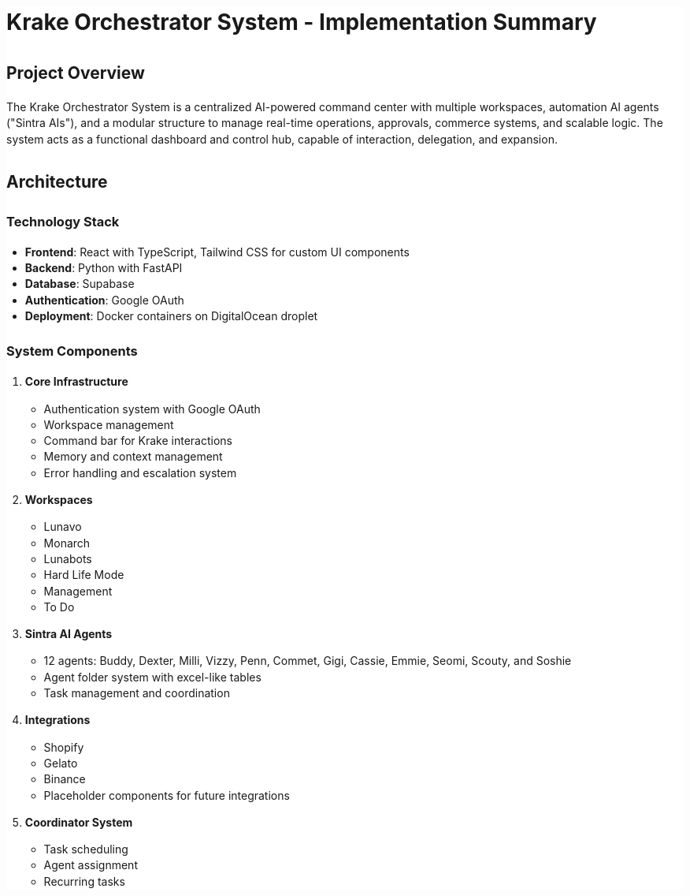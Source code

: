 # Krake Orchestrator System - Implementation Summary

## Project Overview

The Krake Orchestrator System is a centralized AI-powered command center with multiple workspaces, automation AI agents ("Sintra AIs"), and a modular structure to manage real-time operations, approvals, commerce systems, and scalable logic. The system acts as a functional dashboard and control hub, capable of interaction, delegation, and expansion.

## Architecture

### Technology Stack

- **Frontend**: React with TypeScript, Tailwind CSS for custom UI components
- **Backend**: Python with FastAPI
- **Database**: Supabase
- **Authentication**: Google OAuth
- **Deployment**: Docker containers on DigitalOcean droplet

### System Components

1. **Core Infrastructure**
   - Authentication system with Google OAuth
   - Workspace management
   - Command bar for Krake interactions
   - Memory and context management
   - Error handling and escalation system

2. **Workspaces**
   - Lunavo
   - Monarch
   - Lunabots
   - Hard Life Mode
   - Management
   - To Do

3. **Sintra AI Agents**
   - 12 agents: Buddy, Dexter, Milli, Vizzy, Penn, Commet, Gigi, Cassie, Emmie, Seomi, Scouty, and Soshie
   - Agent folder system with excel-like tables
   - Task management and coordination

4. **Integrations**
   - Shopify
   - Gelato
   - Binance
   - Placeholder components for future integrations

5. **Coordinator System**
   - Task scheduling
   - Agent assignment
   - Recurring tasks
